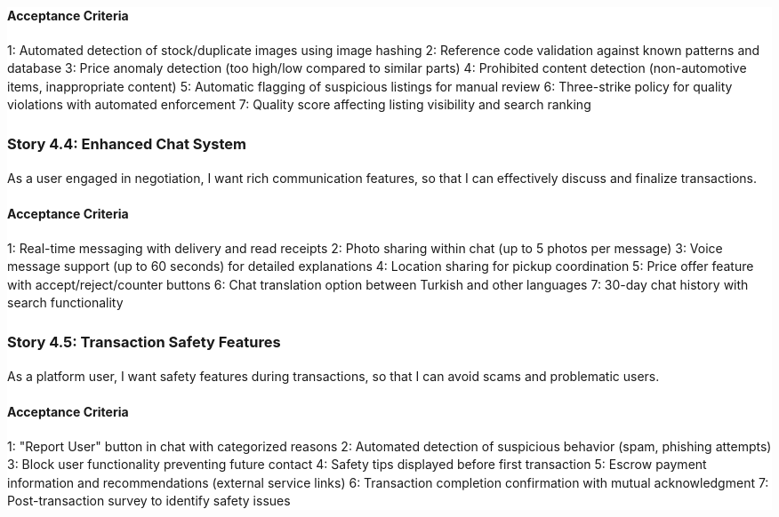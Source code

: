 #### Acceptance Criteria

1: Automated detection of stock/duplicate images using image hashing
2: Reference code validation against known patterns and database
3: Price anomaly detection (too high/low compared to similar parts)
4: Prohibited content detection (non-automotive items, inappropriate content)
5: Automatic flagging of suspicious listings for manual review
6: Three-strike policy for quality violations with automated enforcement
7: Quality score affecting listing visibility and search ranking

### Story 4.4: Enhanced Chat System

As a user engaged in negotiation,
I want rich communication features,
so that I can effectively discuss and finalize transactions.

#### Acceptance Criteria

1: Real-time messaging with delivery and read receipts
2: Photo sharing within chat (up to 5 photos per message)
3: Voice message support (up to 60 seconds) for detailed explanations
4: Location sharing for pickup coordination
5: Price offer feature with accept/reject/counter buttons
6: Chat translation option between Turkish and other languages
7: 30-day chat history with search functionality

### Story 4.5: Transaction Safety Features

As a platform user,
I want safety features during transactions,
so that I can avoid scams and problematic users.

#### Acceptance Criteria

1: "Report User" button in chat with categorized reasons
2: Automated detection of suspicious behavior (spam, phishing attempts)
3: Block user functionality preventing future contact
4: Safety tips displayed before first transaction
5: Escrow payment information and recommendations (external service links)
6: Transaction completion confirmation with mutual acknowledgment
7: Post-transaction survey to identify safety issues